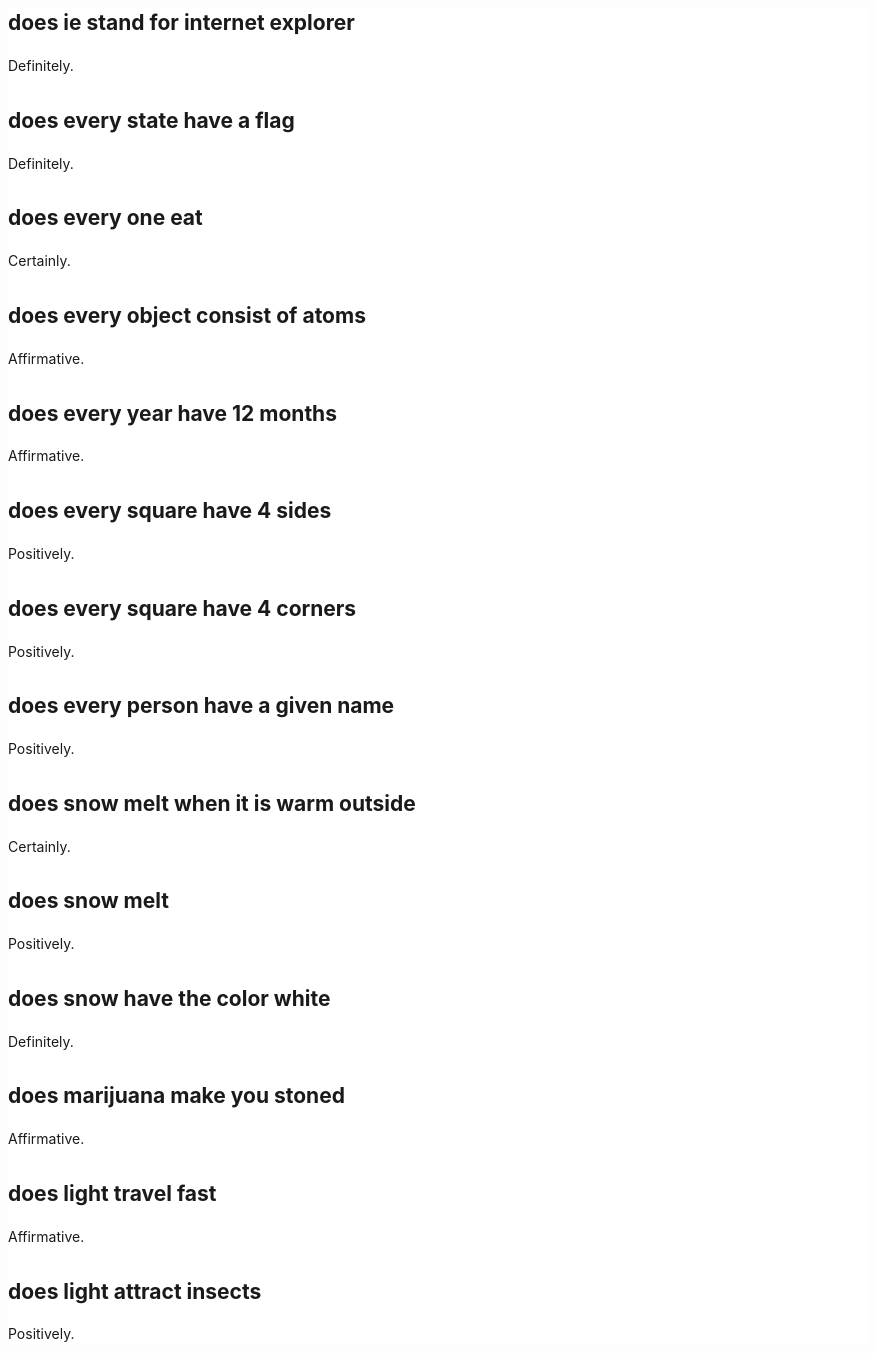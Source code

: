 ## does ie stand for internet explorer
Definitely.

## does every state have a flag
Definitely.

## does every one eat
Certainly.

## does every object consist of atoms
Affirmative.

## does every year have 12 months
Affirmative.

## does every square have 4 sides
Positively.

## does every square have 4 corners
Positively.

## does every person have a given name
Positively.

## does snow melt when it is warm outside
Certainly.

## does snow melt
Positively.

## does snow have the color white
Definitely.

## does marijuana make you stoned
Affirmative.

## does light travel fast
Affirmative.

## does light attract insects
Positively.

